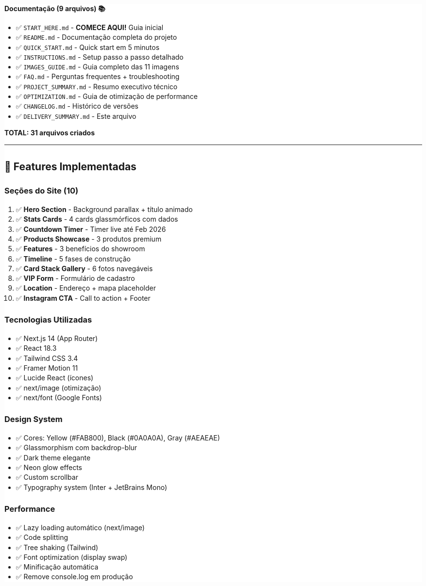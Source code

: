 #### Documentação (9 arquivos) 📚
- ✅ `START_HERE.md` - **COMECE AQUI!** Guia inicial
- ✅ `README.md` - Documentação completa do projeto
- ✅ `QUICK_START.md` - Quick start em 5 minutos
- ✅ `INSTRUCTIONS.md` - Setup passo a passo detalhado
- ✅ `IMAGES_GUIDE.md` - Guia completo das 11 imagens
- ✅ `FAQ.md` - Perguntas frequentes + troubleshooting
- ✅ `PROJECT_SUMMARY.md` - Resumo executivo técnico
- ✅ `OPTIMIZATION.md` - Guia de otimização de performance
- ✅ `CHANGELOG.md` - Histórico de versões
- ✅ `DELIVERY_SUMMARY.md` - Este arquivo

**TOTAL: 31 arquivos criados**

---

## 🎯 Features Implementadas

### Seções do Site (10)
1. ✅ **Hero Section** - Background parallax + título animado
2. ✅ **Stats Cards** - 4 cards glassmórficos com dados
3. ✅ **Countdown Timer** - Timer live até Feb 2026
4. ✅ **Products Showcase** - 3 produtos premium
5. ✅ **Features** - 3 benefícios do showroom
6. ✅ **Timeline** - 5 fases de construção
7. ✅ **Card Stack Gallery** - 6 fotos navegáveis
8. ✅ **VIP Form** - Formulário de cadastro
9. ✅ **Location** - Endereço + mapa placeholder
10. ✅ **Instagram CTA** - Call to action + Footer

### Tecnologias Utilizadas
- ✅ Next.js 14 (App Router)
- ✅ React 18.3
- ✅ Tailwind CSS 3.4
- ✅ Framer Motion 11
- ✅ Lucide React (ícones)
- ✅ next/image (otimização)
- ✅ next/font (Google Fonts)

### Design System
- ✅ Cores: Yellow (#FAB800), Black (#0A0A0A), Gray (#AEAEAE)
- ✅ Glassmorphism com backdrop-blur
- ✅ Dark theme elegante
- ✅ Neon glow effects
- ✅ Custom scrollbar
- ✅ Typography system (Inter + JetBrains Mono)

### Performance
- ✅ Lazy loading automático (next/image)
- ✅ Code splitting
- ✅ Tree shaking (Tailwind)
- ✅ Font optimization (display swap)
- ✅ Minificação automática
- ✅ Remove console.log em produção
